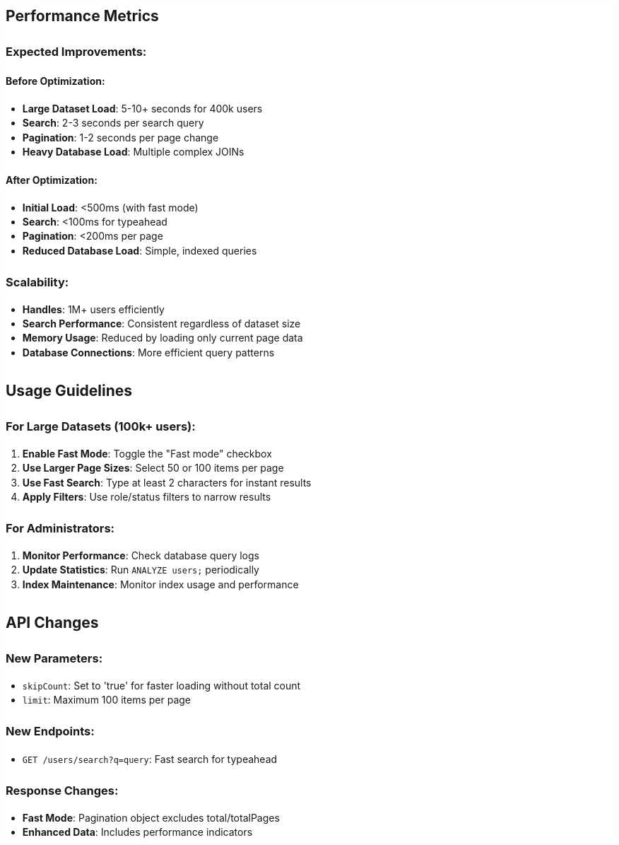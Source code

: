 ## Performance Metrics

### Expected Improvements:

#### Before Optimization:
- **Large Dataset Load**: 5-10+ seconds for 400k users
- **Search**: 2-3 seconds per search query
- **Pagination**: 1-2 seconds per page change
- **Heavy Database Load**: Multiple complex JOINs

#### After Optimization:
- **Initial Load**: <500ms (with fast mode)
- **Search**: <100ms for typeahead
- **Pagination**: <200ms per page
- **Reduced Database Load**: Simple, indexed queries

### Scalability:
- **Handles**: 1M+ users efficiently
- **Search Performance**: Consistent regardless of dataset size
- **Memory Usage**: Reduced by loading only current page data
- **Database Connections**: More efficient query patterns

## Usage Guidelines

### For Large Datasets (100k+ users):
1. **Enable Fast Mode**: Toggle the "Fast mode" checkbox
2. **Use Larger Page Sizes**: Select 50 or 100 items per page
3. **Use Fast Search**: Type at least 2 characters for instant results
4. **Apply Filters**: Use role/status filters to narrow results

### For Administrators:
1. **Monitor Performance**: Check database query logs
2. **Update Statistics**: Run `ANALYZE users;` periodically
3. **Index Maintenance**: Monitor index usage and performance

## API Changes

### New Parameters:
- `skipCount`: Set to 'true' for faster loading without total count
- `limit`: Maximum 100 items per page

### New Endpoints:
- `GET /users/search?q=query`: Fast search for typeahead

### Response Changes:
- **Fast Mode**: Pagination object excludes total/totalPages
- **Enhanced Data**: Includes performance indicators
